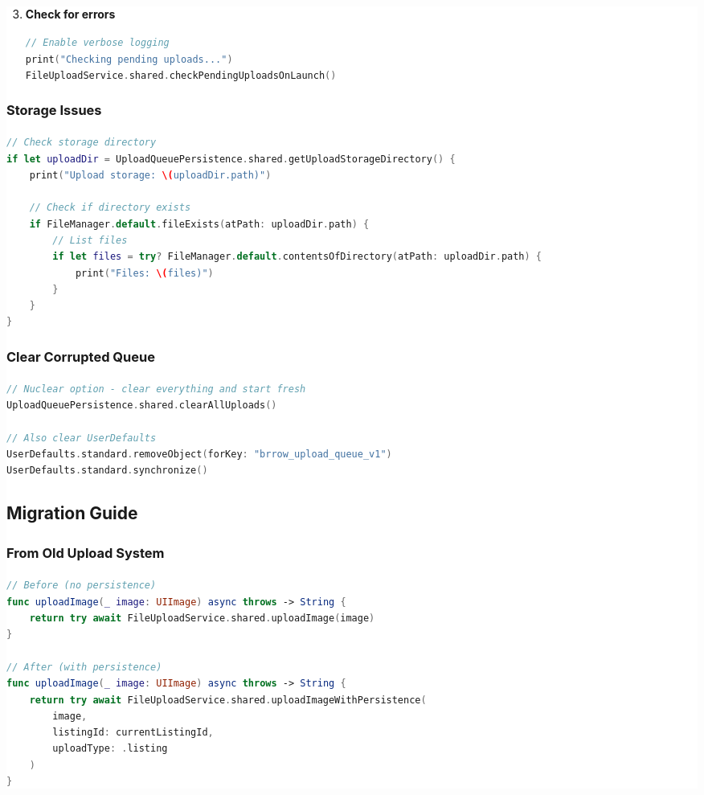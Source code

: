 3. **Check for errors**
   ```swift
   // Enable verbose logging
   print("Checking pending uploads...")
   FileUploadService.shared.checkPendingUploadsOnLaunch()
   ```

### Storage Issues

```swift
// Check storage directory
if let uploadDir = UploadQueuePersistence.shared.getUploadStorageDirectory() {
    print("Upload storage: \(uploadDir.path)")

    // Check if directory exists
    if FileManager.default.fileExists(atPath: uploadDir.path) {
        // List files
        if let files = try? FileManager.default.contentsOfDirectory(atPath: uploadDir.path) {
            print("Files: \(files)")
        }
    }
}
```

### Clear Corrupted Queue

```swift
// Nuclear option - clear everything and start fresh
UploadQueuePersistence.shared.clearAllUploads()

// Also clear UserDefaults
UserDefaults.standard.removeObject(forKey: "brrow_upload_queue_v1")
UserDefaults.standard.synchronize()
```

## Migration Guide

### From Old Upload System

```swift
// Before (no persistence)
func uploadImage(_ image: UIImage) async throws -> String {
    return try await FileUploadService.shared.uploadImage(image)
}

// After (with persistence)
func uploadImage(_ image: UIImage) async throws -> String {
    return try await FileUploadService.shared.uploadImageWithPersistence(
        image,
        listingId: currentListingId,
        uploadType: .listing
    )
}
```
